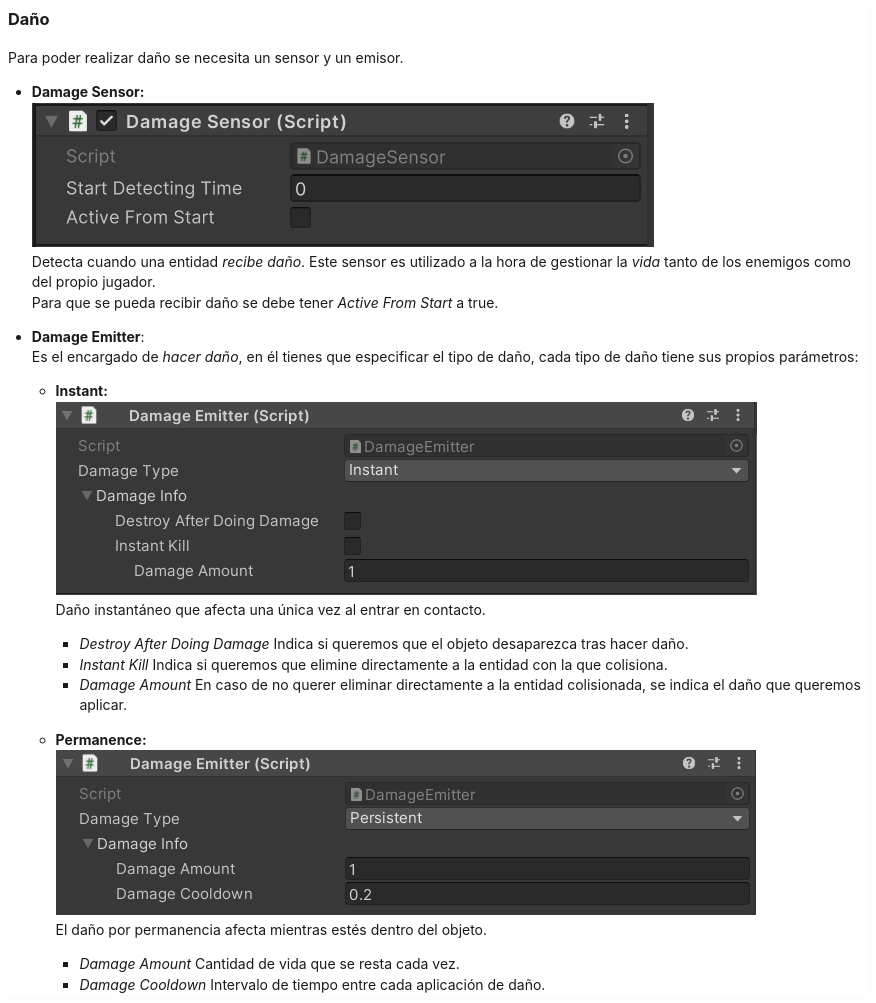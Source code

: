 ### Daño

Para poder realizar daño se necesita un sensor y un emisor.
- **Damage Sensor:**  
![DamageSensor](./DamageSensor.png)  
  Detecta cuando una entidad *recibe daño*.
  Este sensor es utilizado a la hora de gestionar la *vida* tanto de los enemigos como del propio jugador.<br> Para que se pueda recibir daño se debe tener *Active From Start* a true.

- **Damage Emitter**:  
  Es el encargado de *hacer daño*, en él tienes que especificar el tipo de daño, cada tipo de daño tiene sus propios parámetros:

  - **Instant:**  
  ![DamageEmitter](./DamageEmitter.png)  
  Daño instantáneo que afecta una única vez al entrar en contacto.  
    - *Destroy After Doing Damage*
     Indica si queremos que el objeto desaparezca tras hacer daño.  
    - *Instant Kill*
     Indica si queremos que elimine directamente a la entidad con la que colisiona.  
    - *Damage Amount*
     En caso de no querer eliminar directamente a la entidad colisionada, se indica el daño que queremos aplicar.

  - **Permanence:**  
  ![DamageEmitterP](./DamageEmitterP.png)  
  El daño por permanencia afecta mientras estés dentro del objeto.  
    - *Damage Amount*
     Cantidad de vida que se resta cada vez.  
    - *Damage Cooldown*
     Intervalo de tiempo entre cada aplicación de daño.
